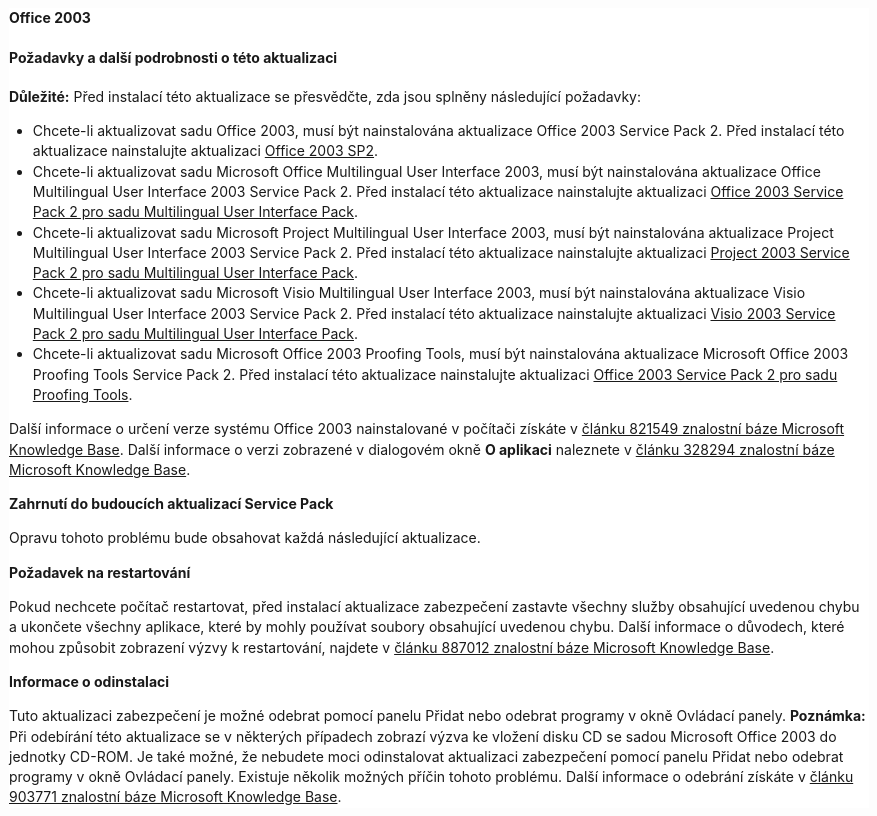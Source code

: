 #### Office 2003

#### Požadavky a další podrobnosti o této aktualizaci

**Důležité:** Před instalací této aktualizace se přesvědčte, zda jsou splněny následující požadavky:

-   Chcete-li aktualizovat sadu Office 2003, musí být nainstalována aktualizace Office 2003 Service Pack 2. Před instalací této aktualizace nainstalujte aktualizaci [Office 2003 SP2](http://www.microsoft.com/downloads/details.aspx?familyid=57e27a97-2db6-4654-9db6-ec7d5b4dd867&displaylang=en).
-   Chcete-li aktualizovat sadu Microsoft Office Multilingual User Interface 2003, musí být nainstalována aktualizace Office Multilingual User Interface 2003 Service Pack 2. Před instalací této aktualizace nainstalujte aktualizaci [Office 2003 Service Pack 2 pro sadu Multilingual User Interface Pack](http://www.microsoft.com/downloads/details.aspx?familyid=5efd0266-2c4d-486b-a0de-099e96ae21a5&displaylang=en).
-   Chcete-li aktualizovat sadu Microsoft Project Multilingual User Interface 2003, musí být nainstalována aktualizace Project Multilingual User Interface 2003 Service Pack 2. Před instalací této aktualizace nainstalujte aktualizaci [Project 2003 Service Pack 2 pro sadu Multilingual User Interface Pack](http://www.microsoft.com/downloads/details.aspx?familyid=11f1f3f4-2d82-4a7f-97ca-c0dfe2b29f11&displaylang=en).
-   Chcete-li aktualizovat sadu Microsoft Visio Multilingual User Interface 2003, musí být nainstalována aktualizace Visio Multilingual User Interface 2003 Service Pack 2. Před instalací této aktualizace nainstalujte aktualizaci [Visio 2003 Service Pack 2 pro sadu Multilingual User Interface Pack](http://www.microsoft.com/downloads/details.aspx?familyid=9394d9ba-951c-406c-a88c-08dfa260a42b&displaylang=en).
-   Chcete-li aktualizovat sadu Microsoft Office 2003 Proofing Tools, musí být nainstalována aktualizace Microsoft Office 2003 Proofing Tools Service Pack 2. Před instalací této aktualizace nainstalujte aktualizaci [Office 2003 Service Pack 2 pro sadu Proofing Tools](http://www.microsoft.com/downloads/details.aspx?familyid=63336ef2-7d76-4a8d-921f-c6f6e7152b97&displaylang=en).

Další informace o určení verze systému Office 2003 nainstalované v počítači získáte v [článku 821549 znalostní báze Microsoft Knowledge Base](http://support.microsoft.com/kb/821549). Další informace o verzi zobrazené v dialogovém okně **O aplikaci** naleznete v [článku 328294 znalostní báze Microsoft Knowledge Base](http://support.microsoft.com/kb/328294).

**Zahrnutí do budoucích aktualizací Service Pack**

Opravu tohoto problému bude obsahovat každá následující aktualizace.

**Požadavek na restartování**

Pokud nechcete počítač restartovat, před instalací aktualizace zabezpečení zastavte všechny služby obsahující uvedenou chybu a ukončete všechny aplikace, které by mohly používat soubory obsahující uvedenou chybu. Další informace o důvodech, které mohou způsobit zobrazení výzvy k restartování, najdete v [článku 887012 znalostní báze Microsoft Knowledge Base](http://support.microsoft.com/kb/887012).

**Informace o odinstalaci**

Tuto aktualizaci zabezpečení je možné odebrat pomocí panelu Přidat nebo odebrat programy v okně Ovládací panely.
**Poznámka:** Při odebírání této aktualizace se v některých případech zobrazí výzva ke vložení disku CD se sadou Microsoft Office 2003 do jednotky CD-ROM. Je také možné, že nebudete moci odinstalovat aktualizaci zabezpečení pomocí panelu Přidat nebo odebrat programy v okně Ovládací panely. Existuje několik možných příčin tohoto problému. Další informace o odebrání získáte v [článku 903771 znalostní báze Microsoft Knowledge Base](http://support.microsoft.com/kb/903771).

